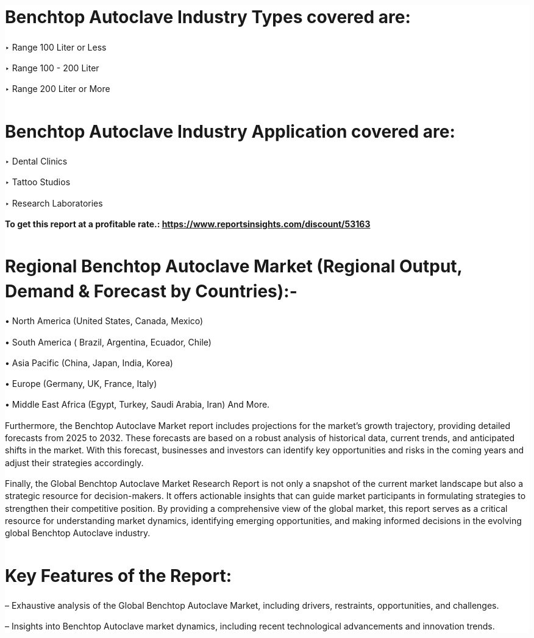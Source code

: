 # <strong>Benchtop Autoclave Industry Types covered are:</strong>

‣ Range 100 Liter or Less

‣ Range 100 - 200 Liter

‣ Range 200 Liter or More

# <strong>Benchtop Autoclave Industry Application covered are:</strong>

‣ Dental Clinics

‣ Tattoo Studios

‣ Research Laboratories

<strong>To get this report at a profitable rate.: <a href=https://www.reportsinsights.com/discount/53163>https://www.reportsinsights.com/discount/53163</a></strong>

# <strong>Regional Benchtop Autoclave Market (Regional Output, Demand &amp; Forecast by Countries):-</strong>

• North America (United States, Canada, Mexico)

• South America ( Brazil, Argentina, Ecuador, Chile)

• Asia Pacific (China, Japan, India, Korea)

• Europe (Germany, UK, France, Italy)

• Middle East Africa (Egypt, Turkey, Saudi Arabia, Iran) And More.

Furthermore, the Benchtop Autoclave Market report includes projections for the market’s growth trajectory, providing detailed forecasts from 2025 to 2032. These forecasts are based on a robust analysis of historical data, current trends, and anticipated shifts in the market. With this forecast, businesses and investors can identify key opportunities and risks in the coming years and adjust their strategies accordingly.

Finally, the Global Benchtop Autoclave Market Research Report is not only a snapshot of the current market landscape but also a strategic resource for decision-makers. It offers actionable insights that can guide market participants in formulating strategies to strengthen their competitive position. By providing a comprehensive view of the global market, this report serves as a critical resource for understanding market dynamics, identifying emerging opportunities, and making informed decisions in the evolving global Benchtop Autoclave industry.

# <strong>Key Features of the Report:</strong>

– Exhaustive analysis of the Global Benchtop Autoclave Market, including drivers, restraints, opportunities, and challenges.

– Insights into Benchtop Autoclave market dynamics, including recent technological advancements and innovation trends.
